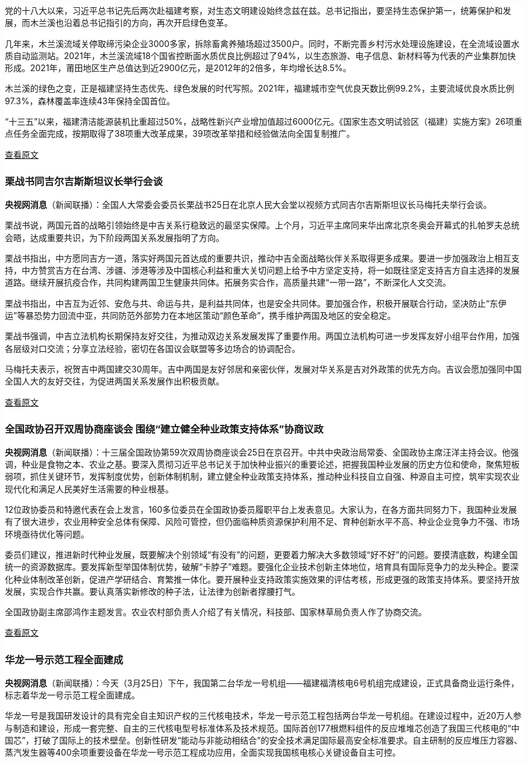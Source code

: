 党的十八大以来，习近平总书记先后两次赴福建考察，对生态文明建设始终念兹在兹。总书记指出，要坚持生态保护第一，统筹保护和发展，而木兰溪也沿着总书记指引的方向，再次开启绿色变革。

几年来，木兰溪流域关停取缔污染企业3000多家，拆除畜禽养殖场超过3500户。同时，不断完善乡村污水处理设施建设，在全流域设置水质自动监测站。2021年，木兰溪流域18个国省控断面水质优良比例超过了94%，以生态旅游、电子信息、新材料等为代表的产业集群加快形成。2021年，莆田地区生产总值达到近2900亿元，是2012年的2倍多，年均增长达8.5%。

木兰溪的绿色之变，正是福建坚持生态优先、绿色发展的时代写照。2021年，福建城市空气优良天数比例99.2%，主要流域优良水质比例97.3%，森林覆盖率连续43年保持全国首位。

“十三五”以来，福建清洁能源装机比重超过50%，战略性新兴产业增加值超过6000亿元。《国家生态文明试验区（福建）实施方案》26项重点任务全面完成，按期取得了38项重大改革成果，39项改革举措和经验做法向全国复制推广。



[查看原文](https://tv.cctv.com/2022/03/25/VIDEZYgN77h3dmNal4rDPa5q220325.shtml)

### 栗战书同吉尔吉斯斯坦议长举行会谈



**央视网消息**（新闻联播）：全国人大常委会委员长栗战书25日在北京人民大会堂以视频方式同吉尔吉斯斯坦议长马梅托夫举行会谈。

栗战书说，两国元首的战略引领始终是中吉关系行稳致远的最坚实保障。上个月，习近平主席同来华出席北京冬奥会开幕式的扎帕罗夫总统会晤，达成重要共识，为下阶段两国关系发展指明了方向。

栗战书指出，中方愿同吉方一道，落实好两国元首达成的重要共识，推动中吉全面战略伙伴关系取得更多成果。要进一步加强政治上相互支持，中方赞赏吉方在台湾、涉疆、涉港等涉及中国核心利益和重大关切问题上给予中方坚定支持，将一如既往坚定支持吉方自主选择的发展道路。继续开展抗疫合作，共同构建两国卫生健康共同体。拓展务实合作，高质量共建“一带一路”，不断深化人文交流。

栗战书指出，中吉互为近邻、安危与共、命运与共，是利益共同体，也是安全共同体。要加强合作，积极开展联合行动，坚决防止“东伊运”等暴恐势力回流中亚，共同防范外部势力在本地区策动“颜色革命”，携手维护两国及地区的安全稳定。

栗战书强调，中吉立法机构长期保持友好交往，为推动双边关系发展发挥了重要作用。两国立法机构可进一步发挥友好小组平台作用，加强各层级对口交流；分享立法经验，密切在各国议会联盟等多边场合的协调配合。

马梅托夫表示，祝贺吉中两国建交30周年。吉中两国是友好邻居和亲密伙伴，发展对华关系是吉对外政策的优先方向。吉议会愿加强同中国全国人大的友好交往，为促进两国关系发展作出积极贡献。



[查看原文](https://tv.cctv.com/2022/03/25/VIDEDwk6LbfJiPwf4v5bFacZ220325.shtml)

### 全国政协召开双周协商座谈会 围绕“建立健全种业政策支持体系”协商议政



**央视网消息**（新闻联播）：十三届全国政协第59次双周协商座谈会25日在京召开。中共中央政治局常委、全国政协主席汪洋主持会议。他强调，种业是食物之本、农业之基。要深入贯彻习近平总书记关于加快种业振兴的重要论述，把握我国种业发展的历史方位和使命，聚焦短板弱项，抓住关键环节，发挥制度优势，创新体制机制，建立健全种业政策支持体系，推动种业科技自立自强、种源自主可控，筑牢实现农业现代化和满足人民美好生活需要的种业根基。

12位政协委员和特邀代表在会上发言，160多位委员在全国政协委员履职平台上发表意见。大家认为，在各方面共同努力下，我国种业发展有了很大进步，农业用种安全总体有保障、风险可管控，但仍面临种质资源保护利用不足、育种创新水平不高、种业企业竞争力不强、市场环境亟待优化等问题。

委员们建议，推进新时代种业发展，既要解决个别领域“有没有”的问题，更要着力解决大多数领域“好不好”的问题。要摸清底数，构建全国统一的资源数据库。要发挥新型举国体制优势，破解“卡脖子”难题。要强化企业技术创新主体地位，培育具有国际竞争力的龙头种企。要深化种业体制改革创新，促进产学研结合、育繁推一体化。要开展种业支持政策实施效果的评估考核，形成更强的政策支持体系。要坚持开放发展，实现合作共赢。要认真落实新修改的种子法，让法律为创新者撑腰打气。

全国政协副主席邵鸿作主题发言。农业农村部负责人介绍了有关情况，科技部、国家林草局负责人作了协商交流。



[查看原文](https://tv.cctv.com/2022/03/25/VIDEUsfy2yd6q3f6uifCmpAu220325.shtml)

### 华龙一号示范工程全面建成



**央视网消息**（新闻联播）：今天（3月25日）下午，我国第二台华龙一号机组——福建福清核电6号机组完成建设，正式具备商业运行条件，标志着华龙一号示范工程全面建成。

华龙一号是我国研发设计的具有完全自主知识产权的三代核电技术，华龙一号示范工程包括两台华龙一号机组。在建设过程中，近20万人参与制造和建设，形成一套完整、自主的三代核电型号标准体系及技术规范。国际首创177根燃料组件的反应堆堆芯创造了我国三代核电的“中国芯”，打破了国际上的技术壁垒。创新性研发“能动与非能动相结合”的安全技术满足国际最高安全标准要求。自主研制的反应堆压力容器、蒸汽发生器等400余项重要设备在华龙一号示范工程成功应用，全面实现我国核电核心关键设备自主可控。
